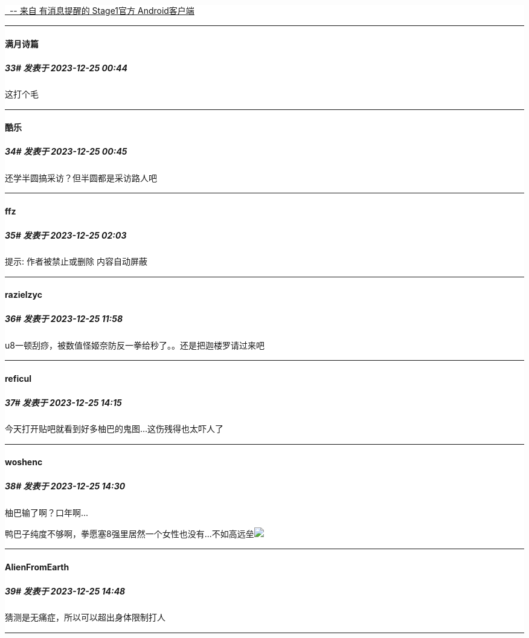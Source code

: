[  -- 来自 有消息提醒的 Stage1官方 Android客户端](https://www.coolapk.com/apk/140634)

*****

####  满月诗篇  
##### 33#       发表于 2023-12-25 00:44

这打个毛

*****

####  酷乐  
##### 34#       发表于 2023-12-25 00:45

还学半圆搞采访？但半圆都是采访路人吧

*****

####  ffz  
##### 35#       发表于 2023-12-25 02:03

提示: 作者被禁止或删除 内容自动屏蔽

*****

####  razielzyc  
##### 36#       发表于 2023-12-25 11:58

u8一顿刮痧，被数值怪姬奈防反一拳给秒了。。还是把迦楼罗请过来吧

*****

####  reficul  
##### 37#       发表于 2023-12-25 14:15

今天打开贴吧就看到好多柚巴的鬼图…这伤残得也太吓人了

*****

####  woshenc  
##### 38#       发表于 2023-12-25 14:30

柚巴输了啊？口年啊...

鸭巴子纯度不够啊，拳愿塞8强里居然一个女性也没有...不如高远垒<img src="https://static.saraba1st.com/image/smiley/face2017/053.png" referrerpolicy="no-referrer">

*****

####  AlienFromEarth  
##### 39#       发表于 2023-12-25 14:48

猜测是无痛症，所以可以超出身体限制打人

*****
